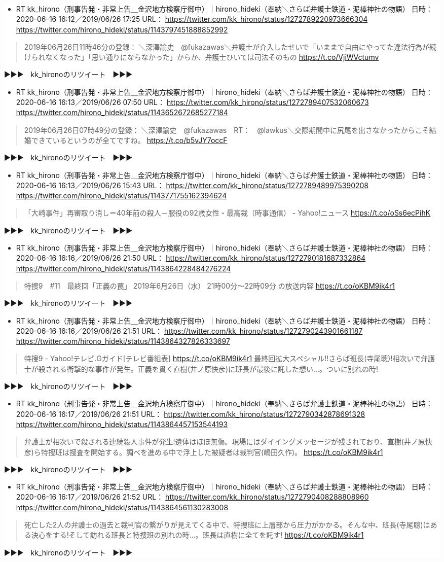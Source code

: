 - RT kk_hirono（刑事告発・非常上告＿金沢地方検察庁御中）｜hirono_hideki（奉納＼さらば弁護士鉄道・泥棒神社の物語） 日時：2020-06-16 16:12／2019/06/26 17:25 URL： https://twitter.com/kk_hirono/status/1272789220973666304 https://twitter.com/hirono_hideki/status/1143797451888852992  

> 2019年06月26日11時46分の登録： ＼深澤諭史　@fukazawas＼弁護士が介入したせいで「いままで自由にやってた違法行為が続けられなくなった」「思い通りにならなかった」からか、弁護士ひいては司法そのもの https://t.co/VjiWVctumv  

▶▶▶　kk_hironoのリツイート　▶▶▶  

- RT kk_hirono（刑事告発・非常上告＿金沢地方検察庁御中）｜hirono_hideki（奉納＼さらば弁護士鉄道・泥棒神社の物語） 日時：2020-06-16 16:13／2019/06/26 07:50 URL： https://twitter.com/kk_hirono/status/1272789407532060673 https://twitter.com/hirono_hideki/status/1143652672685277184  

> 2019年06月26日07時49分の登録： ＼深澤諭史　@fukazawas　RT：　@lawkus＼交際期間中に尻尾を出さなかったからこそ結婚できているというのが全てですね。 https://t.co/b5vJY7occF  

▶▶▶　kk_hironoのリツイート　▶▶▶  

- RT kk_hirono（刑事告発・非常上告＿金沢地方検察庁御中）｜hirono_hideki（奉納＼さらば弁護士鉄道・泥棒神社の物語） 日時：2020-06-16 16:13／2019/06/26 15:43 URL： https://twitter.com/kk_hirono/status/1272789489975390208 https://twitter.com/hirono_hideki/status/1143771755162394624  

> 「大崎事件」再審取り消し＝40年前の殺人－服役の92歳女性・最高裁（時事通信） - Yahoo!ニュース https://t.co/oSs6ecPihK  

▶▶▶　kk_hironoのリツイート　▶▶▶  

- RT kk_hirono（刑事告発・非常上告＿金沢地方検察庁御中）｜hirono_hideki（奉納＼さらば弁護士鉄道・泥棒神社の物語） 日時：2020-06-16 16:16／2019/06/26 21:50 URL： https://twitter.com/kk_hirono/status/1272790181687332864 https://twitter.com/hirono_hideki/status/1143864228484276224  

> 特捜9　#11　最終回「正義の罠」  2019年6月26日（水）  21時00分～22時09分  の放送内容 https://t.co/oKBM9ik4r1  

▶▶▶　kk_hironoのリツイート　▶▶▶  

- RT kk_hirono（刑事告発・非常上告＿金沢地方検察庁御中）｜hirono_hideki（奉納＼さらば弁護士鉄道・泥棒神社の物語） 日時：2020-06-16 16:16／2019/06/26 21:51 URL： https://twitter.com/kk_hirono/status/1272790243901661187 https://twitter.com/hirono_hideki/status/1143864327826333697  

> 特捜9 - Yahoo!テレビ.Gガイド[テレビ番組表] https://t.co/oKBM9ik4r1 最終回拡大スペシャル!!さらば班長(寺尾聰)!相次いで弁護士が殺される衝撃的な事件が発生。正義を貫く直樹(井ノ原快彦)に班長が最後に託した想い…。ついに別れの時!  

▶▶▶　kk_hironoのリツイート　▶▶▶  

- RT kk_hirono（刑事告発・非常上告＿金沢地方検察庁御中）｜hirono_hideki（奉納＼さらば弁護士鉄道・泥棒神社の物語） 日時：2020-06-16 16:17／2019/06/26 21:51 URL： https://twitter.com/kk_hirono/status/1272790342878691328 https://twitter.com/hirono_hideki/status/1143864457153544193  

> 弁護士が相次いで殺される連続殺人事件が発生!遺体はほぼ無傷。現場にはダイイングメッセージが残されており、直樹(井ノ原快彦)ら特捜班は捜査を開始する。調べを進める中で浮上した被疑者は裁判官(嶋田久作)。 https://t.co/oKBM9ik4r1  

▶▶▶　kk_hironoのリツイート　▶▶▶  

- RT kk_hirono（刑事告発・非常上告＿金沢地方検察庁御中）｜hirono_hideki（奉納＼さらば弁護士鉄道・泥棒神社の物語） 日時：2020-06-16 16:17／2019/06/26 21:52 URL： https://twitter.com/kk_hirono/status/1272790408288808960 https://twitter.com/hirono_hideki/status/1143864561130283008  

> 死亡した2人の弁護士の過去と裁判官の繋がりが見えてくる中で、特捜班に上層部から圧力がかかる。そんな中、班長(寺尾聰)はある決心をする!そして訪れる班長と特捜班の別れの時…。班長は直樹に全てを託す! https://t.co/oKBM9ik4r1  

▶▶▶　kk_hironoのリツイート　▶▶▶  

